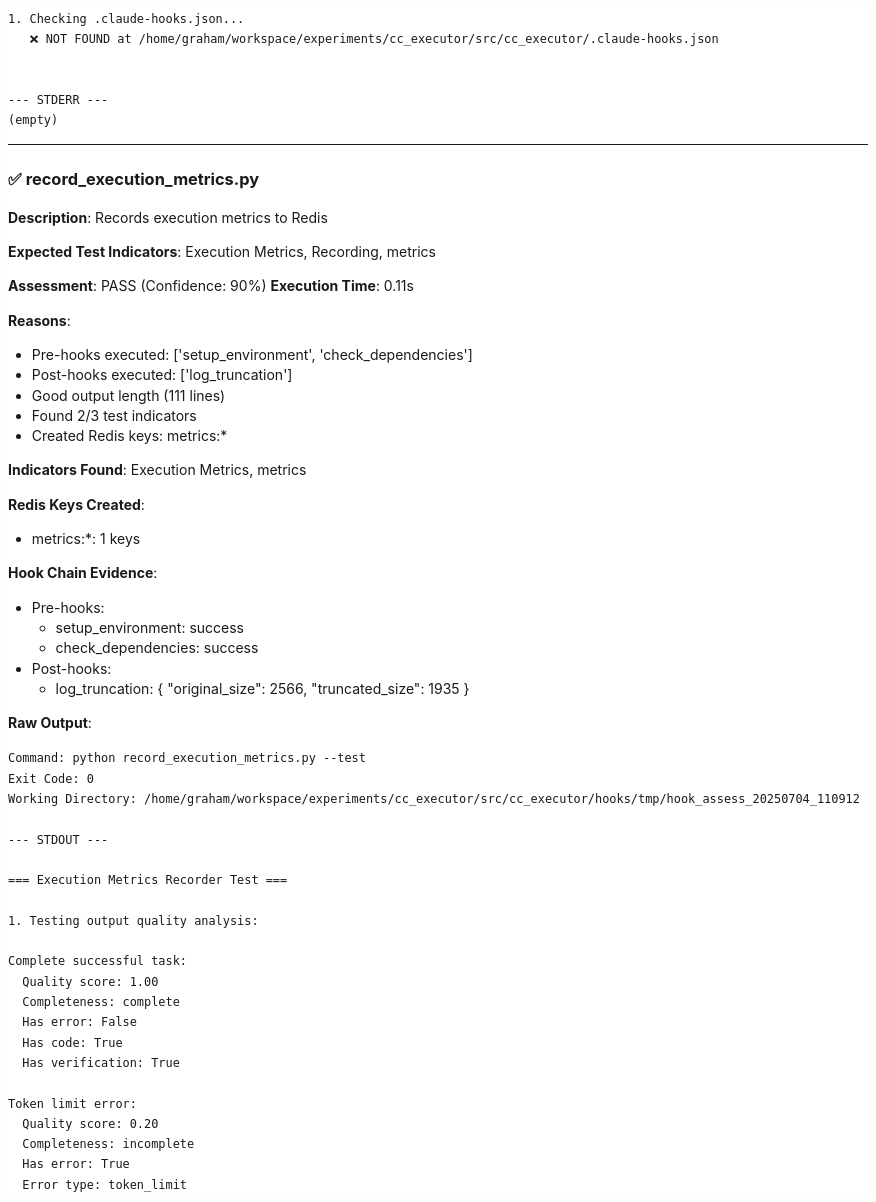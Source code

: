 ```
1. Checking .claude-hooks.json...
   ❌ NOT FOUND at /home/graham/workspace/experiments/cc_executor/src/cc_executor/.claude-hooks.json


--- STDERR ---
(empty)
```

---

### ✅ record_execution_metrics.py

**Description**: Records execution metrics to Redis

**Expected Test Indicators**: Execution Metrics, Recording, metrics

**Assessment**: PASS (Confidence: 90%)
**Execution Time**: 0.11s

**Reasons**:

- Pre-hooks executed: ['setup_environment', 'check_dependencies']
- Post-hooks executed: ['log_truncation']
- Good output length (111 lines)
- Found 2/3 test indicators
- Created Redis keys: metrics:*

**Indicators Found**: Execution Metrics, metrics

**Redis Keys Created**:
- metrics:*: 1 keys

**Hook Chain Evidence**:
- Pre-hooks:
  - setup_environment: success
  - check_dependencies: success
- Post-hooks:
  - log_truncation: {
  "original_size": 2566,
  "truncated_size": 1935
}

**Raw Output**:
```
Command: python record_execution_metrics.py --test
Exit Code: 0
Working Directory: /home/graham/workspace/experiments/cc_executor/src/cc_executor/hooks/tmp/hook_assess_20250704_110912

--- STDOUT ---

=== Execution Metrics Recorder Test ===

1. Testing output quality analysis:

Complete successful task:
  Quality score: 1.00
  Completeness: complete
  Has error: False
  Has code: True
  Has verification: True

Token limit error:
  Quality score: 0.20
  Completeness: incomplete
  Has error: True
  Error type: token_limit
```